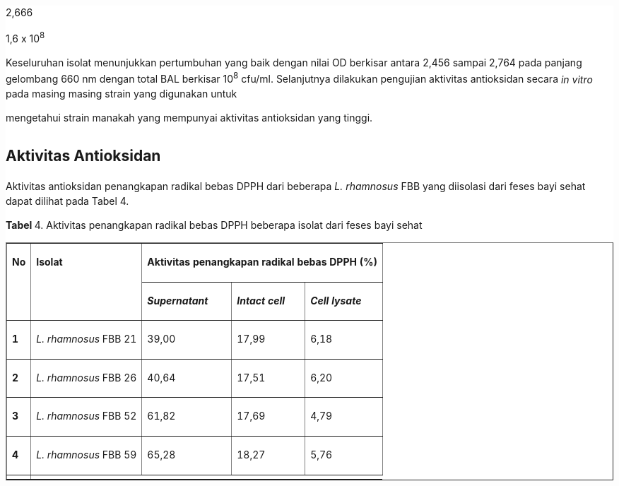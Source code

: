 <p><span class="font4">2,666</span></p></td><td style="vertical-align:top;">
<p><span class="font4">1,6 x 10<sup>8</sup></span></p></td></tr>
</table>
<p><span class="font5">Keseluruhan isolat menunjukkan pertumbuhan yang baik dengan nilai OD berkisar antara 2,456 sampai 2,764 pada panjang gelombang 660 nm dengan total BAL berkisar 10<sup>8</sup> cfu/ml. Selanjutnya dilakukan pengujian aktivitas antioksidan secara </span><span class="font5" style="font-style:italic;">in vitro</span><span class="font5"> pada masing masing strain yang digunakan untuk</span></p>
<p><span class="font5">mengetahui strain manakah yang mempunyai aktivitas antioksidan yang tinggi.</span></p>
<h2><a name="bookmark21"></a><span class="font5" style="font-weight:bold;"><a name="bookmark22"></a>Aktivitas Antioksidan</span></h2>
<p><span class="font5">Aktivitas antioksidan penangkapan radikal bebas DPPH dari beberapa </span><span class="font5" style="font-style:italic;">L. rhamnosus</span><span class="font5"> FBB yang diisolasi dari feses bayi sehat dapat dilihat pada Tabel 4.</span></p>
<p><span class="font5" style="font-weight:bold;">Tabel </span><span class="font5">4. Aktivitas penangkapan radikal bebas DPPH beberapa isolat dari feses bayi sehat</span></p>
<table border="1">
<tr><td rowspan="2" style="vertical-align:top;">
<p><span class="font4" style="font-weight:bold;">No</span></p></td><td rowspan="2" style="vertical-align:top;">
<p><span class="font4" style="font-weight:bold;">Isolat</span></p></td><td colspan="3" style="vertical-align:top;">
<p><span class="font4" style="font-weight:bold;">Aktivitas penangkapan radikal bebas DPPH (%)</span></p></td></tr>
<tr><td style="vertical-align:middle;">
<p><span class="font4" style="font-weight:bold;font-style:italic;">Supernatant</span></p></td><td style="vertical-align:middle;">
<p><span class="font4" style="font-weight:bold;font-style:italic;">Intact cell</span></p></td><td style="vertical-align:middle;">
<p><span class="font4" style="font-weight:bold;font-style:italic;">Cell lysate</span></p></td></tr>
<tr><td style="vertical-align:middle;">
<p><span class="font4" style="font-weight:bold;">1</span></p></td><td style="vertical-align:middle;">
<p><span class="font4" style="font-style:italic;">L. rhamnosus</span><span class="font4"> FBB 21</span></p></td><td style="vertical-align:middle;">
<p><span class="font4">39,00</span></p></td><td style="vertical-align:middle;">
<p><span class="font4">17,99</span></p></td><td style="vertical-align:middle;">
<p><span class="font4">6,18</span></p></td></tr>
<tr><td style="vertical-align:middle;">
<p><span class="font4" style="font-weight:bold;">2</span></p></td><td style="vertical-align:middle;">
<p><span class="font4" style="font-style:italic;">L. rhamnosus</span><span class="font4"> FBB 26</span></p></td><td style="vertical-align:middle;">
<p><span class="font4">40,64</span></p></td><td style="vertical-align:middle;">
<p><span class="font4">17,51</span></p></td><td style="vertical-align:middle;">
<p><span class="font4">6,20</span></p></td></tr>
<tr><td style="vertical-align:middle;">
<p><span class="font4" style="font-weight:bold;">3</span></p></td><td style="vertical-align:middle;">
<p><span class="font4" style="font-style:italic;">L. rhamnosus</span><span class="font4"> FBB 52</span></p></td><td style="vertical-align:middle;">
<p><span class="font4">61,82</span></p></td><td style="vertical-align:middle;">
<p><span class="font4">17,69</span></p></td><td style="vertical-align:middle;">
<p><span class="font4">4,79</span></p></td></tr>
<tr><td style="vertical-align:middle;">
<p><span class="font4" style="font-weight:bold;">4</span></p></td><td style="vertical-align:middle;">
<p><span class="font4" style="font-style:italic;">L. rhamnosus</span><span class="font4"> FBB 59</span></p></td><td style="vertical-align:middle;">
<p><span class="font4">65,28</span></p></td><td style="vertical-align:middle;">
<p><span class="font4">18,27</span></p></td><td style="vertical-align:middle;">
<p><span class="font4">5,76</span></p></td></tr>
<tr><td style="vertical-align:middle;">